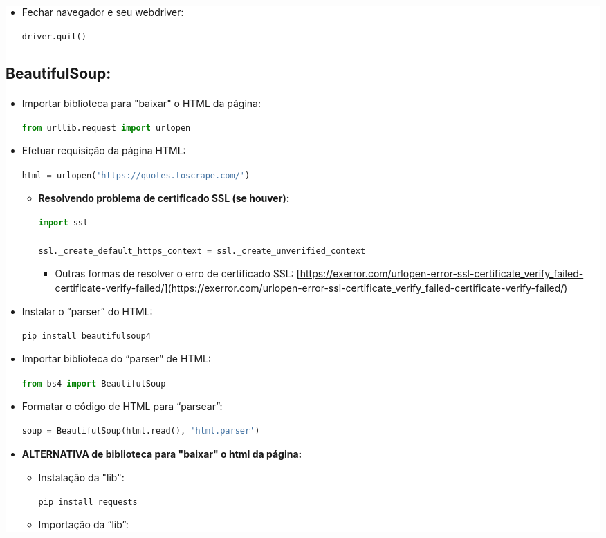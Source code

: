- Fechar navegador e seu webdriver:
    
    ```python
    driver.quit()
    ```
    

## BeautifulSoup:

- Importar biblioteca para "baixar" o HTML da página:
    
    ```python
    from urllib.request import urlopen
    ```
    
- Efetuar requisição da página HTML:
    
    ```python
    html = urlopen('https://quotes.toscrape.com/')
    ```
    
    - **Resolvendo problema de certificado SSL (se houver):**
        
        ```python
        import ssl
        
        ssl._create_default_https_context = ssl._create_unverified_context
        ```
        
        - Outras formas de resolver o erro de certificado SSL: [https://exerror.com/urlopen-error-ssl-certificate_verify_failed-certificate-verify-failed/](https://exerror.com/urlopen-error-ssl-certificate_verify_failed-certificate-verify-failed/)
- Instalar o “parser” do HTML:
    
    ```bash
    pip install beautifulsoup4
    ```
    
- Importar biblioteca do “parser” de HTML:
    
    ```python
    from bs4 import BeautifulSoup
    ```
    
- Formatar o código de HTML para “parsear”:
    
    ```python
    soup = BeautifulSoup(html.read(), 'html.parser')
    ```
    
- **ALTERNATIVA de biblioteca para "baixar" o html da página:**
    - Instalação da "lib":
        
        ```bash
        pip install requests
        ```
        
    - Importação da “lib”:
        
